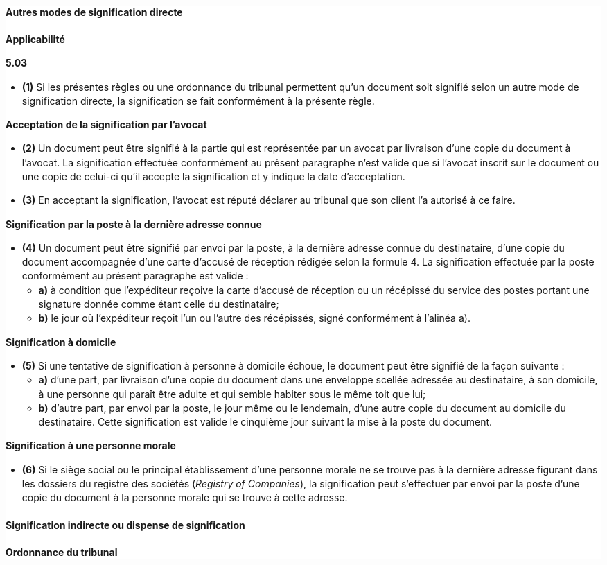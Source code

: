 


#### Autres modes de signification directe



**Applicabilité**

**5.03** 

- **(1)** Si les présentes règles ou une ordonnance du tribunal permettent qu’un document soit signifié selon un autre mode de signification directe, la signification se fait conformément à la présente règle.

**Acceptation de la signification par l’avocat**

- **(2)** Un document peut être signifié à la partie qui est représentée par un avocat par livraison d’une copie du document à l’avocat. La signification effectuée conformément au présent paragraphe n’est valide que si l’avocat inscrit sur le document ou une copie de celui-ci qu’il accepte la signification et y indique la date d’acceptation.

- **(3)** En acceptant la signification, l’avocat est réputé déclarer au tribunal que son client l’a autorisé à ce faire.

**Signification par la poste à la dernière adresse connue**

- **(4)** Un document peut être signifié par envoi par la poste, à la dernière adresse connue du destinataire, d’une copie du document accompagnée d’une carte d’accusé de réception rédigée selon la formule 4. La signification effectuée par la poste conformément au présent paragraphe est valide :
	- **a)** à condition que l’expéditeur reçoive la carte d’accusé de réception ou un récépissé du service des postes portant une signature donnée comme étant celle du destinataire;
	- **b)** le jour où l’expéditeur reçoit l’un ou l’autre des récépissés, signé conformément à l’alinéa a).

**Signification à domicile**

- **(5)** Si une tentative de signification à personne à domicile échoue, le document peut être signifié de la façon suivante :
	- **a)** d’une part, par livraison d’une copie du document dans une enveloppe scellée adressée au destinataire, à son domicile, à une personne qui paraît être adulte et qui semble habiter sous le même toit que lui;
	- **b)** d’autre part, par envoi par la poste, le jour même ou le lendemain, d’une autre copie du document au domicile du destinataire. Cette signification est valide le cinquième jour suivant la mise à la poste du document.

**Signification à une personne morale**

- **(6)** Si le siège social ou le principal établissement d’une personne morale ne se trouve pas à la dernière adresse figurant dans les dossiers du registre des sociétés (*Registry of Companies*), la signification peut s’effectuer par envoi par la poste d’une copie du document à la personne morale qui se trouve à cette adresse.




#### Signification indirecte ou dispense de signification



**Ordonnance du tribunal**
